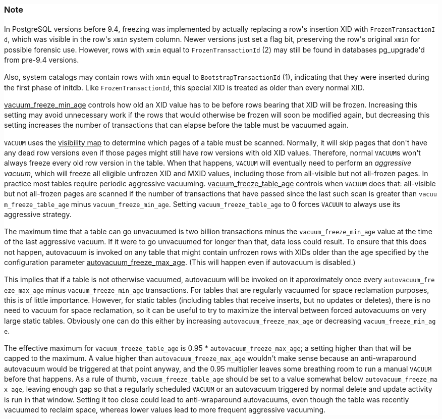 ### Note

In PostgreSQL versions before 9.4, freezing was implemented by actually replacing a row's insertion XID with `FrozenTransactionId`, which was visible in the row's `xmin` system column. Newer versions just set a flag bit, preserving the row's original `xmin` for possible forensic use. However, rows with `xmin` equal to `FrozenTransactionId` (2) may still be found in databases pg\_upgrade'd from pre-9.4 versions.

Also, system catalogs may contain rows with `xmin` equal to `BootstrapTransactionId` (1), indicating that they were inserted during the first phase of initdb. Like `FrozenTransactionId`, this special XID is treated as older than every normal XID.

[vacuum\_freeze\_min\_age](runtime-config-client.html#GUC-VACUUM-FREEZE-MIN-AGE) controls how old an XID value has to be before rows bearing that XID will be frozen. Increasing this setting may avoid unnecessary work if the rows that would otherwise be frozen will soon be modified again, but decreasing this setting increases the number of transactions that can elapse before the table must be vacuumed again.

`VACUUM` uses the [visibility map](storage-vm.html "73.4. Visibility Map") to determine which pages of a table must be scanned. Normally, it will skip pages that don't have any dead row versions even if those pages might still have row versions with old XID values. Therefore, normal `VACUUM`s won't always freeze every old row version in the table. When that happens, `VACUUM` will eventually need to perform an *aggressive vacuum*, which will freeze all eligible unfrozen XID and MXID values, including those from all-visible but not all-frozen pages. In practice most tables require periodic aggressive vacuuming. [vacuum\_freeze\_table\_age](runtime-config-client.html#GUC-VACUUM-FREEZE-TABLE-AGE) controls when `VACUUM` does that: all-visible but not all-frozen pages are scanned if the number of transactions that have passed since the last such scan is greater than `vacuum_freeze_table_age` minus `vacuum_freeze_min_age`. Setting `vacuum_freeze_table_age` to 0 forces `VACUUM` to always use its aggressive strategy.

The maximum time that a table can go unvacuumed is two billion transactions minus the `vacuum_freeze_min_age` value at the time of the last aggressive vacuum. If it were to go unvacuumed for longer than that, data loss could result. To ensure that this does not happen, autovacuum is invoked on any table that might contain unfrozen rows with XIDs older than the age specified by the configuration parameter [autovacuum\_freeze\_max\_age](runtime-config-autovacuum.html#GUC-AUTOVACUUM-FREEZE-MAX-AGE). (This will happen even if autovacuum is disabled.)

This implies that if a table is not otherwise vacuumed, autovacuum will be invoked on it approximately once every `autovacuum_freeze_max_age` minus `vacuum_freeze_min_age` transactions. For tables that are regularly vacuumed for space reclamation purposes, this is of little importance. However, for static tables (including tables that receive inserts, but no updates or deletes), there is no need to vacuum for space reclamation, so it can be useful to try to maximize the interval between forced autovacuums on very large static tables. Obviously one can do this either by increasing `autovacuum_freeze_max_age` or decreasing `vacuum_freeze_min_age`.

The effective maximum for `vacuum_freeze_table_age` is 0.95 \* `autovacuum_freeze_max_age`; a setting higher than that will be capped to the maximum. A value higher than `autovacuum_freeze_max_age` wouldn't make sense because an anti-wraparound autovacuum would be triggered at that point anyway, and the 0.95 multiplier leaves some breathing room to run a manual `VACUUM` before that happens. As a rule of thumb, `vacuum_freeze_table_age` should be set to a value somewhat below `autovacuum_freeze_max_age`, leaving enough gap so that a regularly scheduled `VACUUM` or an autovacuum triggered by normal delete and update activity is run in that window. Setting it too close could lead to anti-wraparound autovacuums, even though the table was recently vacuumed to reclaim space, whereas lower values lead to more frequent aggressive vacuuming.
